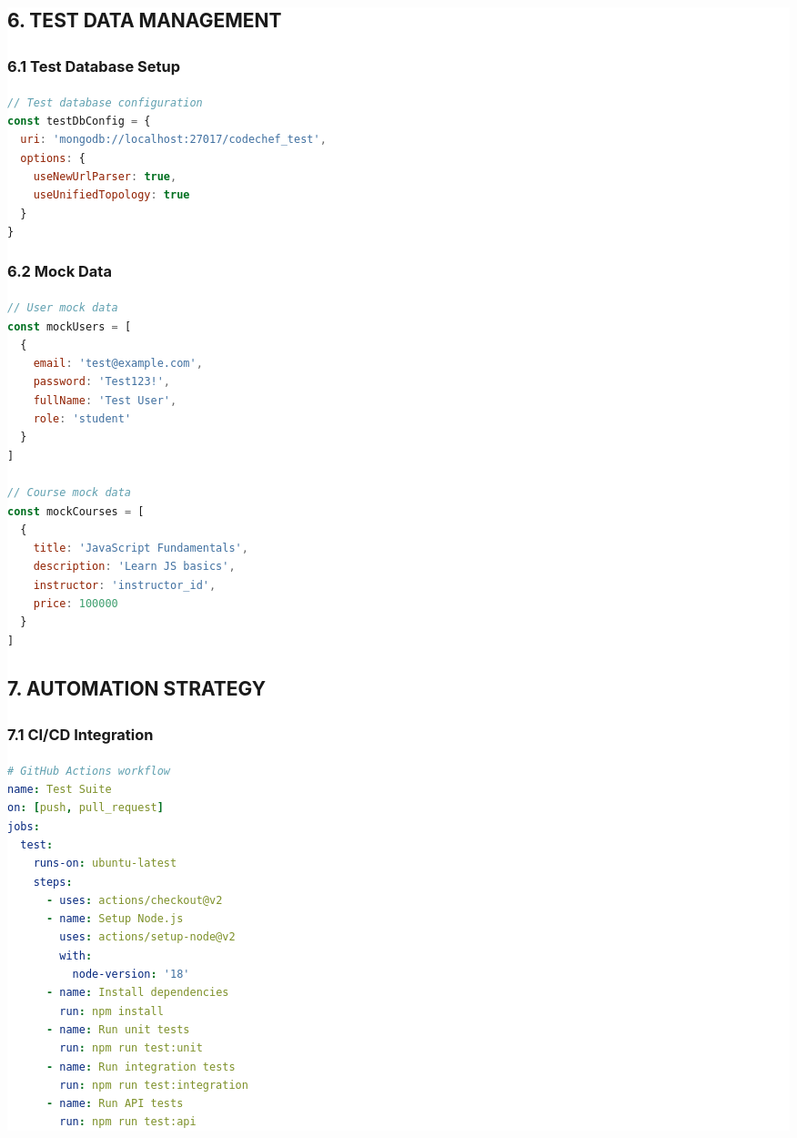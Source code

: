 ## 6. TEST DATA MANAGEMENT

### 6.1 Test Database Setup
```javascript
// Test database configuration
const testDbConfig = {
  uri: 'mongodb://localhost:27017/codechef_test',
  options: {
    useNewUrlParser: true,
    useUnifiedTopology: true
  }
}
```

### 6.2 Mock Data
```javascript
// User mock data
const mockUsers = [
  {
    email: 'test@example.com',
    password: 'Test123!',
    fullName: 'Test User',
    role: 'student'
  }
]

// Course mock data
const mockCourses = [
  {
    title: 'JavaScript Fundamentals',
    description: 'Learn JS basics',
    instructor: 'instructor_id',
    price: 100000
  }
]
```

## 7. AUTOMATION STRATEGY

### 7.1 CI/CD Integration
```yaml
# GitHub Actions workflow
name: Test Suite
on: [push, pull_request]
jobs:
  test:
    runs-on: ubuntu-latest
    steps:
      - uses: actions/checkout@v2
      - name: Setup Node.js
        uses: actions/setup-node@v2
        with:
          node-version: '18'
      - name: Install dependencies
        run: npm install
      - name: Run unit tests
        run: npm run test:unit
      - name: Run integration tests
        run: npm run test:integration
      - name: Run API tests
        run: npm run test:api
```
